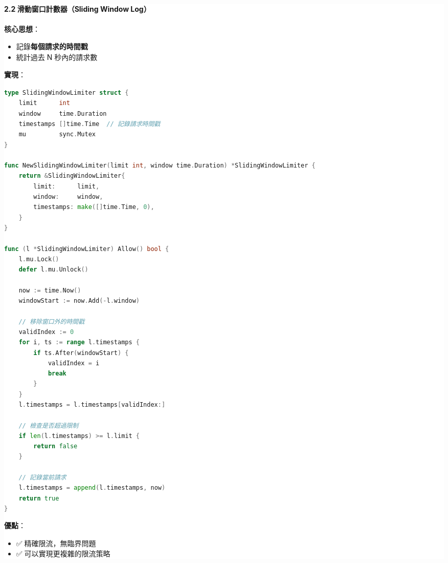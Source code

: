 
#### 2.2 滑動窗口計數器（Sliding Window Log）

**核心思想**：
- 記錄**每個請求的時間戳**
- 統計過去 N 秒內的請求數

**實現**：
```go
type SlidingWindowLimiter struct {
    limit      int
    window     time.Duration
    timestamps []time.Time  // 記錄請求時間戳
    mu         sync.Mutex
}

func NewSlidingWindowLimiter(limit int, window time.Duration) *SlidingWindowLimiter {
    return &SlidingWindowLimiter{
        limit:      limit,
        window:     window,
        timestamps: make([]time.Time, 0),
    }
}

func (l *SlidingWindowLimiter) Allow() bool {
    l.mu.Lock()
    defer l.mu.Unlock()
    
    now := time.Now()
    windowStart := now.Add(-l.window)
    
    // 移除窗口外的時間戳
    validIndex := 0
    for i, ts := range l.timestamps {
        if ts.After(windowStart) {
            validIndex = i
            break
        }
    }
    l.timestamps = l.timestamps[validIndex:]
    
    // 檢查是否超過限制
    if len(l.timestamps) >= l.limit {
        return false
    }
    
    // 記錄當前請求
    l.timestamps = append(l.timestamps, now)
    return true
}
```

**優點**：
- ✅ 精確限流，無臨界問題
- ✅ 可以實現更複雜的限流策略
